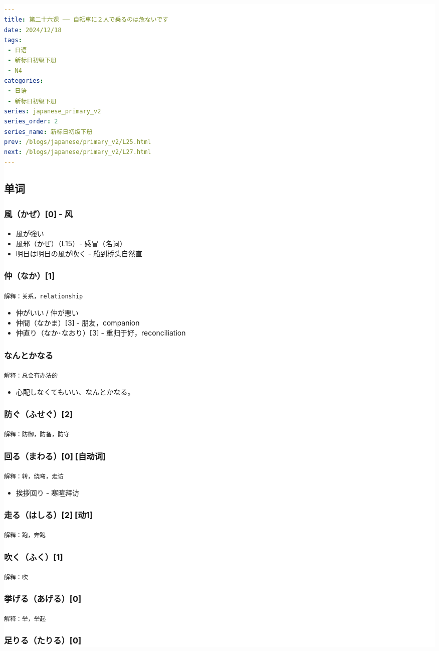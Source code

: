 ```yaml
---
title: 第二十六课 —— 自転車に２人で乗るのは危ないです
date: 2024/12/18
tags:
 - 日语
 - 新标日初级下册
 - N4
categories:
 - 日语
 - 新标日初级下册
series: japanese_primary_v2
series_order: 2
series_name: 新标日初级下册
prev: /blogs/japanese/primary_v2/L25.html
next: /blogs/japanese/primary_v2/L27.html
---
```


## 单词

### 風（かぜ）\[0\] - 风

+ 風が強い
+ 風邪（かぜ）（L15）- 感冒（名词）
+ 明日は明日の風が吹く - 船到桥头自然直

### 仲（なか）\[1\]

```解释：关系，relationship```

+ 仲がいい / 仲が悪い
+ 仲間（なかま）\[3\] - 朋友，companion
+ 仲直り（なか･なおり）\[3\] - 重归于好，reconciliation

### なんとかなる

```解释：总会有办法的```

+ 心配しなくてもいい、なんとかなる。

### 防ぐ（ふせぐ）\[2\]

```解释：防御，防备，防守```

### 回る（まわる）\[0\] \[自动词\]

```解释：转，绕弯，走访```

+ 挨拶回り - 寒暄拜访

### 走る（はしる）\[2\] **\[动1\]**

```解释：跑，奔跑```

### 吹く（ふく）\[1\]

```解释：吹```

### 挙げる（あげる）\[0\]

```解释：举，举起```

### 足りる（たりる）\[0\]

```